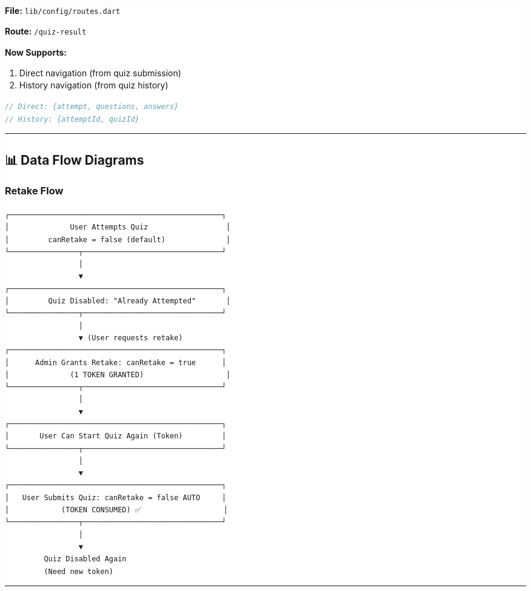 **File:** `lib/config/routes.dart`

**Route:** `/quiz-result`

**Now Supports:**

1. Direct navigation (from quiz submission)
2. History navigation (from quiz history)

```dart
// Direct: {attempt, questions, answers}
// History: {attemptId, quizId}
```

---

## 📊 Data Flow Diagrams

### Retake Flow

```
┌─────────────────────────────────────────────────┐
│              User Attempts Quiz                  │
│         canRetake = false (default)              │
└────────────────┬────────────────────────────────┘
                 │
                 ▼
┌─────────────────────────────────────────────────┐
│         Quiz Disabled: "Already Attempted"       │
└────────────────┬────────────────────────────────┘
                 │
                 ▼ (User requests retake)
┌─────────────────────────────────────────────────┐
│      Admin Grants Retake: canRetake = true      │
│              (1 TOKEN GRANTED)                   │
└────────────────┬────────────────────────────────┘
                 │
                 ▼
┌─────────────────────────────────────────────────┐
│       User Can Start Quiz Again (Token)         │
└────────────────┬────────────────────────────────┘
                 │
                 ▼
┌─────────────────────────────────────────────────┐
│   User Submits Quiz: canRetake = false AUTO     │
│            (TOKEN CONSUMED) ✅                   │
└────────────────┬────────────────────────────────┘
                 │
                 ▼
         Quiz Disabled Again
         (Need new token)
```

---
